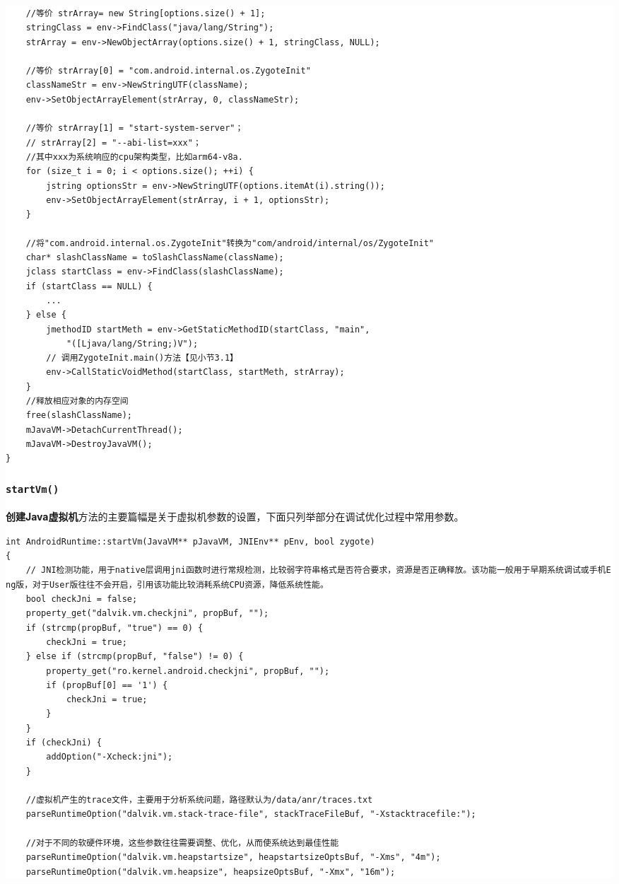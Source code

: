 ```
    //等价 strArray= new String[options.size() + 1];
    stringClass = env->FindClass("java/lang/String");
    strArray = env->NewObjectArray(options.size() + 1, stringClass, NULL);

    //等价 strArray[0] = "com.android.internal.os.ZygoteInit"
    classNameStr = env->NewStringUTF(className);
    env->SetObjectArrayElement(strArray, 0, classNameStr);

    //等价 strArray[1] = "start-system-server"；
    // strArray[2] = "--abi-list=xxx"；
    //其中xxx为系统响应的cpu架构类型，比如arm64-v8a.
    for (size_t i = 0; i < options.size(); ++i) {
        jstring optionsStr = env->NewStringUTF(options.itemAt(i).string());
        env->SetObjectArrayElement(strArray, i + 1, optionsStr);
    }

    //将"com.android.internal.os.ZygoteInit"转换为"com/android/internal/os/ZygoteInit"
    char* slashClassName = toSlashClassName(className);
    jclass startClass = env->FindClass(slashClassName);
    if (startClass == NULL) {
        ...
    } else {
        jmethodID startMeth = env->GetStaticMethodID(startClass, "main",
            "([Ljava/lang/String;)V");
        // 调用ZygoteInit.main()方法【见小节3.1】
        env->CallStaticVoidMethod(startClass, startMeth, strArray);
    }
    //释放相应对象的内存空间
    free(slashClassName);
    mJavaVM->DetachCurrentThread();
    mJavaVM->DestroyJavaVM();
}
```

### `startVm()`

**创建Java虚拟机**方法的主要篇幅是关于虚拟机参数的设置，下面只列举部分在调试优化过程中常用参数。

```
int AndroidRuntime::startVm(JavaVM** pJavaVM, JNIEnv** pEnv, bool zygote)
{
    // JNI检测功能，用于native层调用jni函数时进行常规检测，比较弱字符串格式是否符合要求，资源是否正确释放。该功能一般用于早期系统调试或手机Eng版，对于User版往往不会开启，引用该功能比较消耗系统CPU资源，降低系统性能。
    bool checkJni = false;
    property_get("dalvik.vm.checkjni", propBuf, "");
    if (strcmp(propBuf, "true") == 0) {
        checkJni = true;
    } else if (strcmp(propBuf, "false") != 0) {
        property_get("ro.kernel.android.checkjni", propBuf, "");
        if (propBuf[0] == '1') {
            checkJni = true;
        }
    }
    if (checkJni) {
        addOption("-Xcheck:jni");
    }

    //虚拟机产生的trace文件，主要用于分析系统问题，路径默认为/data/anr/traces.txt
    parseRuntimeOption("dalvik.vm.stack-trace-file", stackTraceFileBuf, "-Xstacktracefile:");

    //对于不同的软硬件环境，这些参数往往需要调整、优化，从而使系统达到最佳性能
    parseRuntimeOption("dalvik.vm.heapstartsize", heapstartsizeOptsBuf, "-Xms", "4m");
    parseRuntimeOption("dalvik.vm.heapsize", heapsizeOptsBuf, "-Xmx", "16m");
```
